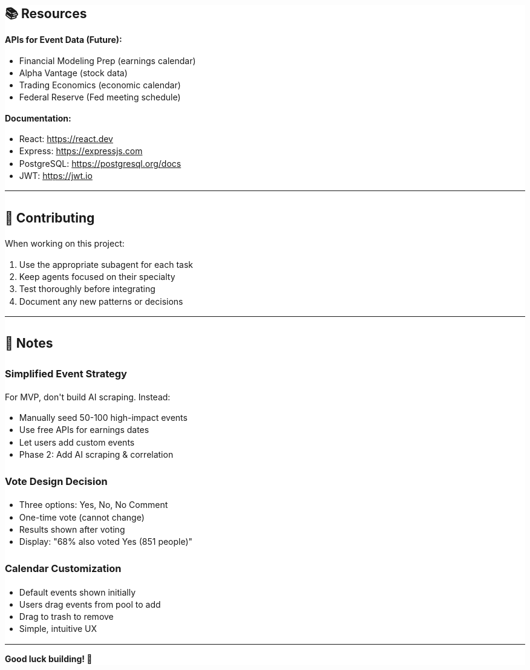 ## 📚 Resources

**APIs for Event Data (Future):**
- Financial Modeling Prep (earnings calendar)
- Alpha Vantage (stock data)
- Trading Economics (economic calendar)
- Federal Reserve (Fed meeting schedule)

**Documentation:**
- React: https://react.dev
- Express: https://expressjs.com
- PostgreSQL: https://postgresql.org/docs
- JWT: https://jwt.io

---

## 🤝 Contributing

When working on this project:
1. Use the appropriate subagent for each task
2. Keep agents focused on their specialty
3. Test thoroughly before integrating
4. Document any new patterns or decisions

---

## 📝 Notes

### **Simplified Event Strategy**
For MVP, don't build AI scraping. Instead:
- Manually seed 50-100 high-impact events
- Use free APIs for earnings dates
- Let users add custom events
- Phase 2: Add AI scraping & correlation

### **Vote Design Decision**
- Three options: Yes, No, No Comment
- One-time vote (cannot change)
- Results shown after voting
- Display: "68% also voted Yes (851 people)"

### **Calendar Customization**
- Default events shown initially
- Users drag events from pool to add
- Drag to trash to remove
- Simple, intuitive UX

---

**Good luck building! 🚀**